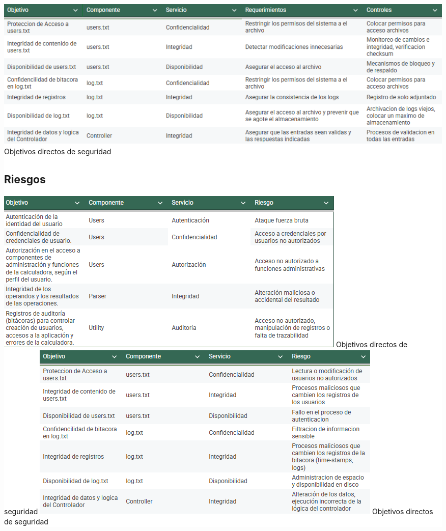 ![Imagen 2](./images/IIPart/reqycontroles2.png) 
Objetivos directos de seguridad

## Riesgos <a name="riesgos"></a>
![Imagen 1](./images/IIPart/riesgos1.png) 
Objetivos directos de seguridad
![Imagen 2](./images/IIPart/riesgos2.png) 
Objetivos directos de seguridad

